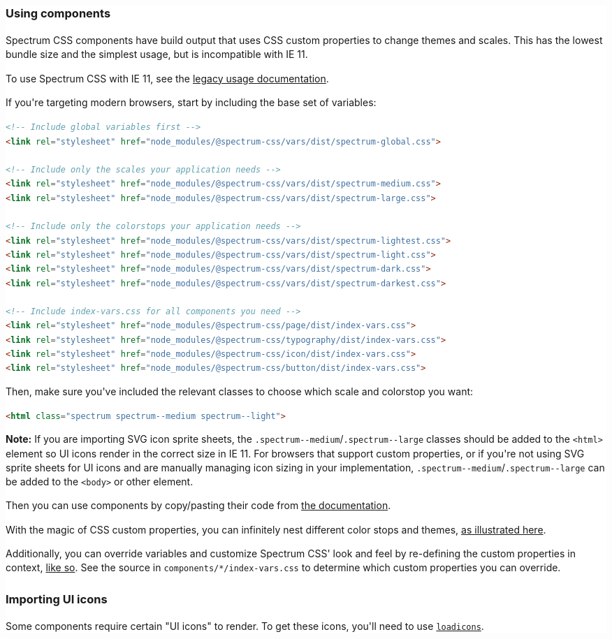 ### Using components

Spectrum CSS components have build output that uses CSS custom properties to change themes and scales. This has the lowest bundle size and the simplest usage, but is incompatible with IE 11.

To use Spectrum CSS with IE 11, see the [legacy usage documentation](README-legacy.md).

If you're targeting modern browsers, start by including the base set of variables:

```html
<!-- Include global variables first -->
<link rel="stylesheet" href="node_modules/@spectrum-css/vars/dist/spectrum-global.css">

<!-- Include only the scales your application needs -->
<link rel="stylesheet" href="node_modules/@spectrum-css/vars/dist/spectrum-medium.css">
<link rel="stylesheet" href="node_modules/@spectrum-css/vars/dist/spectrum-large.css">

<!-- Include only the colorstops your application needs -->
<link rel="stylesheet" href="node_modules/@spectrum-css/vars/dist/spectrum-lightest.css">
<link rel="stylesheet" href="node_modules/@spectrum-css/vars/dist/spectrum-light.css">
<link rel="stylesheet" href="node_modules/@spectrum-css/vars/dist/spectrum-dark.css">
<link rel="stylesheet" href="node_modules/@spectrum-css/vars/dist/spectrum-darkest.css">

<!-- Include index-vars.css for all components you need -->
<link rel="stylesheet" href="node_modules/@spectrum-css/page/dist/index-vars.css">
<link rel="stylesheet" href="node_modules/@spectrum-css/typography/dist/index-vars.css">
<link rel="stylesheet" href="node_modules/@spectrum-css/icon/dist/index-vars.css">
<link rel="stylesheet" href="node_modules/@spectrum-css/button/dist/index-vars.css">
```

Then, make sure you've included the relevant classes to choose which scale and colorstop you want:
```html
<html class="spectrum spectrum--medium spectrum--light">
```

**Note:**  If you are importing SVG icon sprite sheets, the `.spectrum--medium`/`.spectrum--large` classes should be added to the `<html>` element so UI icons render in the correct size in IE 11. For browsers that support custom properties, or if you're not using SVG sprite sheets for UI icons and are manually managing icon sizing in your implementation, `.spectrum--medium`/`.spectrum--large` can be added to the `<body>` or other element.

Then you can use components by copy/pasting their code from [the documentation](http://opensource.adobe.com/spectrum-css/).

With the magic of CSS custom properties, you can infinitely nest different color stops and themes, [as illustrated here](https://codepen.io/lazd/pen/axXMRL).

Additionally, you can override variables and customize Spectrum CSS' look and feel by re-defining the custom properties in context, [like so](https://codepen.io/lazd/pen/ROvOPO). See the source in `components/*/index-vars.css` to determine which custom properties you can override.

### Importing UI icons

Some components require certain "UI icons" to render. To get these icons, you'll need to use [`loadicons`](https://www.npmjs.com/package/loadicons).
